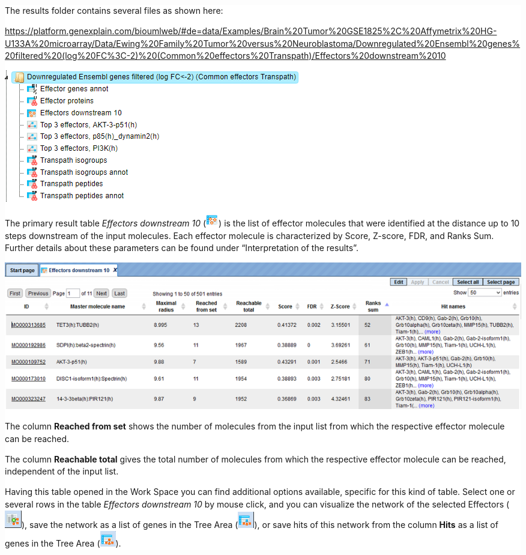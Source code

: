 The results folder contains several files as shown here:

https://platform.genexplain.com/bioumlweb/#de=data/Examples/Brain%20Tumor%20GSE1825%2C%20Affymetrix%20HG-U133A%20microarray/Data/Ewing%20Family%20Tumor%20versus%20Neuroblastoma/Downregulated%20Ensembl%20genes%20filtered%20(log%20FC%3C-2)%20(Common%20effectors%20Transpath)/Effectors%20downstream%2010


![](media/image109.png)

The primary result table *Effectors downstream 10* (![](media/5b3535df9d4879cfc60672fb8ca6a0a4.png)) is the list of effector molecules that were identified at the distance up to 10 steps downstream of the input molecules. Each effector molecule is
characterized by Score, Z-score, FDR, and Ranks Sum. Further details about these
parameters can be found under “Interpretation of the results”.

![](media/509b5cfdbbc55ddc411d258bb2be8745.png)

The column **Reached from set** shows the number of molecules from the input
list from which the respective effector molecule can be reached.

The column **Reachable total** gives the total number of molecules from which
the respective effector molecule can be reached, independent of the input list.

Having this table opened in the Work Space you can find additional options
available, specific for this kind of table. Select one or several rows in the
table *Effectors downstream 10* by mouse click, and you can visualize the
network of the selected Effectors (![](media/5e26364a23d378c5e167d19fa6076cee.png)), save the network as a list of genes in the Tree Area (![](media/bec3c0dac181db1fc96d5d2772ae0ab9.png)), or save hits of this network from the column **Hits** as a list of genes in
the Tree Area (![](media/36471870e240f79b9f153bab8f0e6c79.png)).

